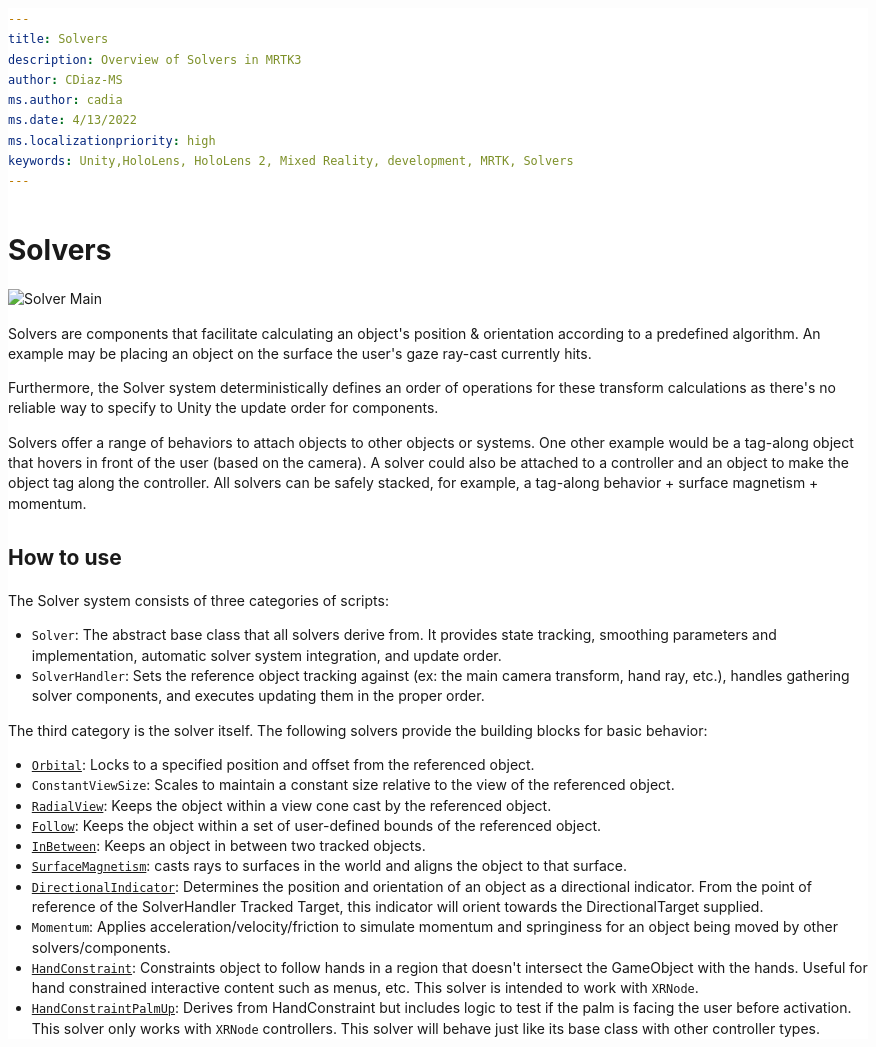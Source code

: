 ```yaml
---
title: Solvers
description: Overview of Solvers in MRTK3
author: CDiaz-MS
ms.author: cadia
ms.date: 4/13/2022
ms.localizationpriority: high
keywords: Unity,HoloLens, HoloLens 2, Mixed Reality, development, MRTK, Solvers
---
```


# Solvers

![Solver Main](../../../mrtk3-overview/images/UXBuildingBlocks/MRTK_Solver_Main.png)

Solvers are components that facilitate calculating an object's position & orientation according to a predefined algorithm. An example may be placing an object on the surface the user's gaze ray-cast currently hits.

Furthermore, the Solver system deterministically defines an order of operations for these transform calculations as there's no reliable way to specify to Unity the update order for components.

Solvers offer a range of behaviors to attach objects to other objects or systems. One other example would be a tag-along object that hovers in front of the user (based on the camera). A solver could also be attached to a controller and an object to make the object tag along the controller. All solvers can be safely stacked, for example, a tag-along behavior + surface magnetism + momentum.

## How to use

The Solver system consists of three categories of scripts:

* `Solver`: The abstract base class that all solvers derive from. It provides state tracking, smoothing parameters and implementation, automatic solver system integration, and update order.
* `SolverHandler`: Sets the reference object tracking against (ex: the main camera transform, hand ray, etc.), handles gathering solver components, and executes updating them in the proper order.

The third category is the solver itself. The following solvers provide the building blocks for basic behavior:

* [`Orbital`](#orbital): Locks to a specified position and offset from the referenced object.
* `ConstantViewSize`: Scales to maintain a constant size relative to the view of the referenced object.
* [`RadialView`](#radialview): Keeps the object within a view cone cast by the referenced object.
* [`Follow`](#follow): Keeps the object within a set of user-defined bounds of the referenced object.
* [`InBetween`](#inbetween): Keeps an object in between two tracked objects.
* [`SurfaceMagnetism`](#surfacemagnetism): casts rays to surfaces in the world and aligns the object to that surface.
* [`DirectionalIndicator`](#directionalindicator): Determines the position and orientation of an object as a directional indicator. From the point of reference of the SolverHandler Tracked Target, this indicator will orient towards the DirectionalTarget supplied.
* `Momentum`: Applies acceleration/velocity/friction to simulate momentum and springiness for an object being moved by other solvers/components.
* [`HandConstraint`](#hand-menu-with-handconstraint-and-handconstraintpalmup): Constraints object to follow hands in a region that doesn't intersect the GameObject with the hands. Useful for hand constrained interactive content such as menus, etc. This solver is intended to work with `XRNode`.
* [`HandConstraintPalmUp`](#hand-menu-with-handconstraint-and-handconstraintpalmup): Derives from HandConstraint but includes logic to test if the palm is facing the user before activation. This solver only works with `XRNode` controllers. This solver will behave just like its base class with other controller types.
